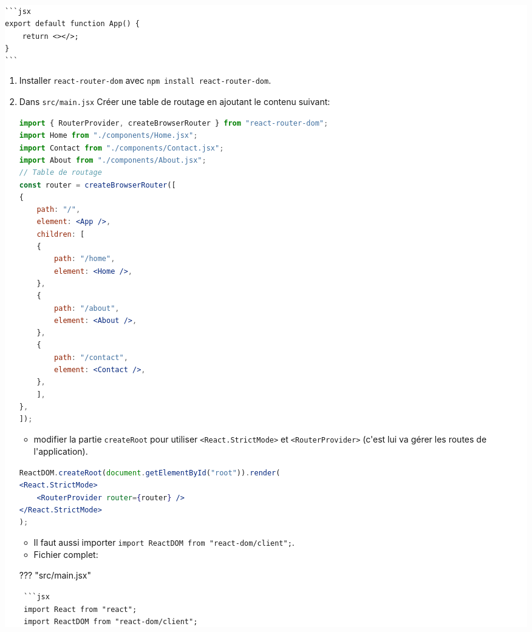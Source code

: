     ```jsx
    export default function App() {
        return <></>;
    }
    ```

1. Installer `react-router-dom` avec `npm install react-router-dom`.
1. Dans `src/main.jsx` Créer une table de routage en ajoutant le contenu suivant:

    ```jsx
    import { RouterProvider, createBrowserRouter } from "react-router-dom";
    import Home from "./components/Home.jsx";
    import Contact from "./components/Contact.jsx";
    import About from "./components/About.jsx";
    // Table de routage
    const router = createBrowserRouter([
    {
        path: "/",
        element: <App />,
        children: [
        {
            path: "/home",
            element: <Home />,
        },
        {
            path: "/about",
            element: <About />,
        },
        {
            path: "/contact",
            element: <Contact />,
        },
        ],
    },
    ]);
    ```

    - modifier la partie `createRoot` pour utiliser `<React.StrictMode>` et `<RouterProvider>` (c'est lui va gérer les routes de l'application).

    ```jsx
    ReactDOM.createRoot(document.getElementById("root")).render(
    <React.StrictMode>
        <RouterProvider router={router} />
    </React.StrictMode>
    );
    ```

    - Il faut aussi importer `import ReactDOM from "react-dom/client";`.
    - Fichier complet:

    ??? "src/main.jsx"

        ```jsx
        import React from "react";
        import ReactDOM from "react-dom/client";
